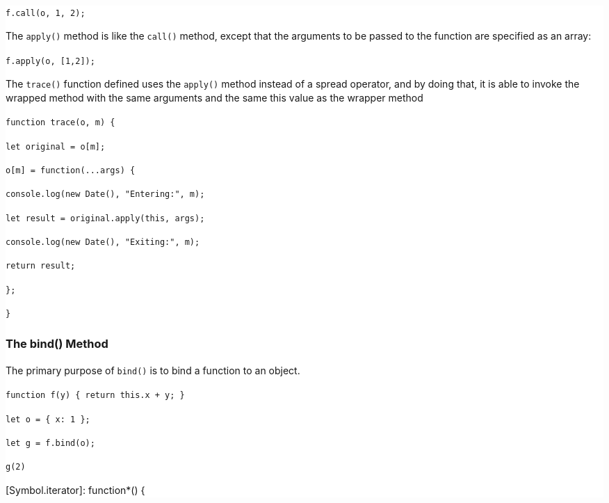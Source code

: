 ```
f.call(o, 1, 2);
```

The `apply()` method is like the `call()` method, except that the arguments to be passed to the function are specified as an array:

```
f.apply(o, [1,2]);
```

The `trace()` function defined uses the `apply()` method instead of a spread operator, and by doing that, it is able to invoke the wrapped method with the same arguments and the same this value as the wrapper method

```
function trace(o, m) {
```

```
let original = o[m];
```

```
o[m] = function(...args) {
```

```
console.log(new Date(), "Entering:", m);
```

```
let result = original.apply(this, args);
```

```
console.log(new Date(), "Exiting:", m);
```

```
return result;
```

```
};
```

```
}
```

### The bind() Method

The primary purpose of `bind()` is to bind a function to an object.

`function f(y) { return this.x + y; }`

`let o = { x: 1 };`

`let g = f.bind(o);`

`g(2)`


[PROPERTY_NAME]: 1,
[computePropertyName()]: 2
[extension]: {}
[Symbol.iterator]: function*() {